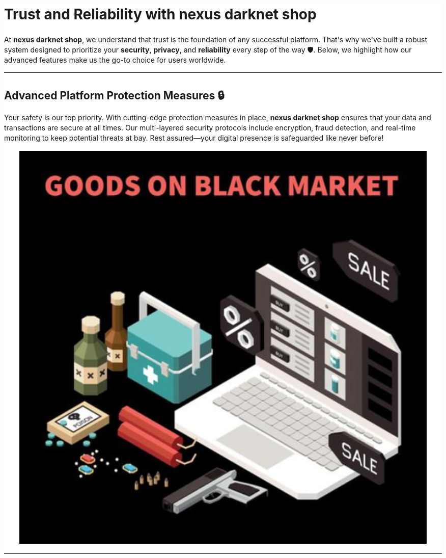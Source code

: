 </div>

# Trust and Reliability with **nexus darknet shop**

At **nexus darknet shop**, we understand that trust is the foundation of any successful platform. That's why we've built a robust system designed to prioritize your **security**, **privacy**, and **reliability** every step of the way 🛡️. Below, we highlight how our advanced features make us the go-to choice for users worldwide.

---

## Advanced Platform Protection Measures 🔒

Your safety is our top priority. With cutting-edge protection measures in place, **nexus darknet shop** ensures that your data and transactions are secure at all times. Our multi-layered security protocols include encryption, fraud detection, and real-time monitoring to keep potential threats at bay. Rest assured—your digital presence is safeguarded like never before!

<div align='center'>

<img src='assets/images/shop/images/nexus/8.jpg' alt='Images' width='800'/>

</div>

---